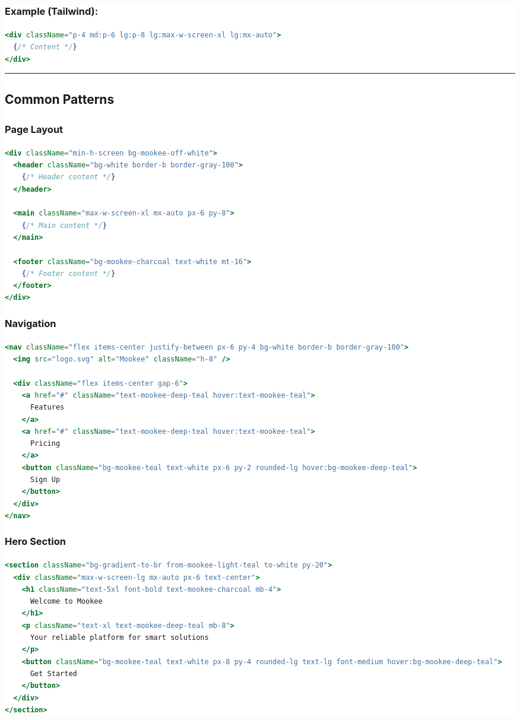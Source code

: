 ### Example (Tailwind):
```jsx
<div className="p-4 md:p-6 lg:p-8 lg:max-w-screen-xl lg:mx-auto">
  {/* Content */}
</div>
```

---

## Common Patterns

### Page Layout
```jsx
<div className="min-h-screen bg-mookee-off-white">
  <header className="bg-white border-b border-gray-100">
    {/* Header content */}
  </header>
  
  <main className="max-w-screen-xl mx-auto px-6 py-8">
    {/* Main content */}
  </main>
  
  <footer className="bg-mookee-charcoal text-white mt-16">
    {/* Footer content */}
  </footer>
</div>
```

### Navigation
```jsx
<nav className="flex items-center justify-between px-6 py-4 bg-white border-b border-gray-100">
  <img src="logo.svg" alt="Mookee" className="h-8" />
  
  <div className="flex items-center gap-6">
    <a href="#" className="text-mookee-deep-teal hover:text-mookee-teal">
      Features
    </a>
    <a href="#" className="text-mookee-deep-teal hover:text-mookee-teal">
      Pricing
    </a>
    <button className="bg-mookee-teal text-white px-6 py-2 rounded-lg hover:bg-mookee-deep-teal">
      Sign Up
    </button>
  </div>
</nav>
```

### Hero Section
```jsx
<section className="bg-gradient-to-br from-mookee-light-teal to-white py-20">
  <div className="max-w-screen-lg mx-auto px-6 text-center">
    <h1 className="text-5xl font-bold text-mookee-charcoal mb-4">
      Welcome to Mookee
    </h1>
    <p className="text-xl text-mookee-deep-teal mb-8">
      Your reliable platform for smart solutions
    </p>
    <button className="bg-mookee-teal text-white px-8 py-4 rounded-lg text-lg font-medium hover:bg-mookee-deep-teal">
      Get Started
    </button>
  </div>
</section>
```